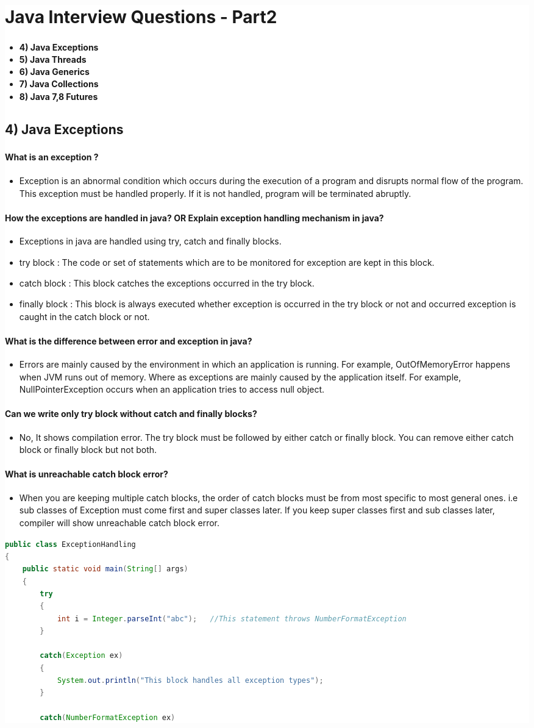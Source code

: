 # Java Interview Questions - Part2

* **4) Java Exceptions**
* **5) Java Threads**
* **6) Java Generics**
* **7) Java Collections**
* **8) Java 7,8 Futures**

 
 ## 4) Java Exceptions
 
 #### What is an exception ?
 
* Exception is an abnormal condition which occurs during the execution of a program and disrupts normal flow of the program. This exception must be handled properly. If it is not handled, program will be terminated abruptly.
 
#### How the exceptions are handled in java? OR Explain exception handling mechanism in java?

* Exceptions in java are handled using try, catch and finally blocks.

* try block : The code or set of statements which are to be monitored for exception are kept in this block.

* catch block : This block catches the exceptions occurred in the try block.

* finally block : This block is always executed whether exception is occurred in the try block or not and occurred exception is caught in the catch block or not.
  
#### What is the difference between error and exception in java?

* Errors are mainly caused by the environment in which an application is running. For example, OutOfMemoryError happens when JVM runs out of memory. Where as exceptions are mainly caused by the application itself. For example, NullPointerException occurs when an application tries to access null object.

#### Can we write only try block without catch and finally blocks?

* No, It shows compilation error. The try block must be followed by either catch or finally block. You can remove either catch block or finally block but not both.


#### What is unreachable catch block error?

* When you are keeping multiple catch blocks, the order of catch blocks must be from most specific to most general ones. i.e sub classes of Exception must come first and super classes later. If you keep super classes first and sub classes later, compiler will show unreachable catch block error.

```Java
public class ExceptionHandling
{
    public static void main(String[] args)
    {
        try
        {
            int i = Integer.parseInt("abc");   //This statement throws NumberFormatException
        }
  
        catch(Exception ex)
        {
            System.out.println("This block handles all exception types");
        }
  
        catch(NumberFormatException ex)
```